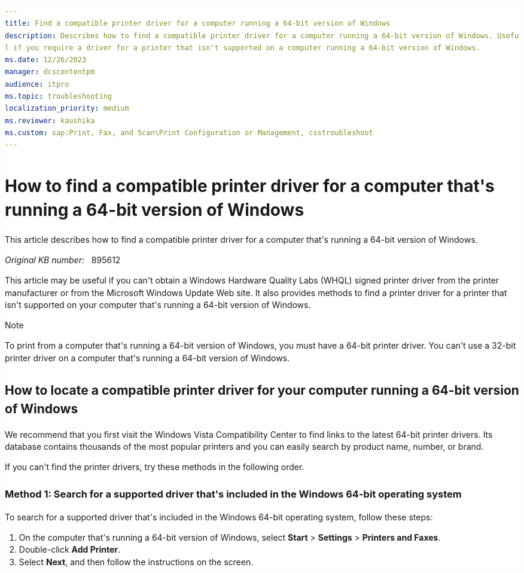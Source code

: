 ```yaml
---
title: Find a compatible printer driver for a computer running a 64-bit version of Windows
description: Describes how to find a compatible printer driver for a computer running a 64-bit version of Windows. Useful if you require a driver for a printer that isn't supported on a computer running a 64-bit version of Windows.
ms.date: 12/26/2023
manager: dcscontentpm
audience: itpro
ms.topic: troubleshooting
localization_priority: medium
ms.reviewer: kaushika
ms.custom: sap:Print, Fax, and Scan\Print Configuration or Management, csstroubleshoot
---
```

# How to find a compatible printer driver for a computer that's running a 64-bit version of Windows

This article describes how to find a compatible printer driver for a computer that's running a 64-bit version of Windows.

_Original KB number:_ &nbsp; 895612

This article may be useful if you can't obtain a Windows Hardware Quality Labs (WHQL) signed printer driver from the printer manufacturer or from the Microsoft Windows Update Web site. It also provides methods to find a printer driver for a printer that isn't supported on your computer that's running a 64-bit version of Windows.

> [!NOTE]
> To print from a computer that's running a 64-bit version of Windows, you must have a 64-bit printer driver. You can't use a 32-bit printer driver on a computer that's running a 64-bit version of Windows.

## How to locate a compatible printer driver for your computer running a 64-bit version of Windows

We recommend that you first visit the Windows Vista Compatibility Center to find links to the latest 64-bit printer drivers. Its database contains thousands of the most popular printers and you can easily search by product name, number, or brand.

If you can't find the printer drivers, try these methods in the following order.

### Method 1: Search for a supported driver that's included in the Windows 64-bit operating system

To search for a supported driver that's included in the Windows 64-bit operating system, follow these steps:

1. On the computer that's running a 64-bit version of Windows, select **Start** > **Settings** > **Printers and Faxes**.
2. Double-click **Add Printer**.
3. Select **Next**, and then follow the instructions on the screen.
